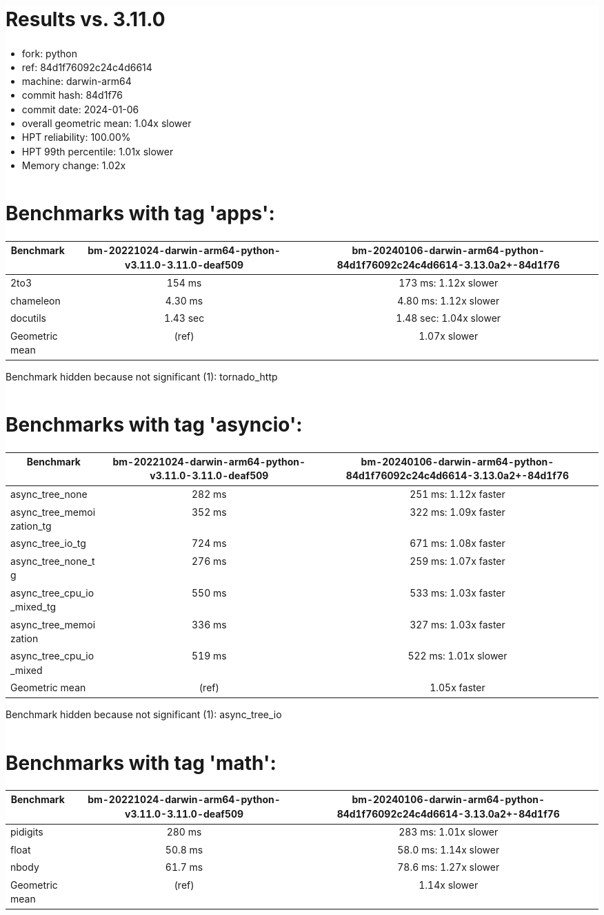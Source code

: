 
# Results vs. 3.11.0

- fork: python
- ref: 84d1f76092c24c4d6614
- machine: darwin-arm64
- commit hash: 84d1f76
- commit date: 2024-01-06
- overall geometric mean: 1.04x slower
- HPT reliability: 100.00%
- HPT 99th percentile: 1.01x slower
- Memory change: 1.02x

Benchmarks with tag 'apps':
===========================

| Benchmark      | bm-20221024-darwin-arm64-python-v3.11.0-3.11.0-deaf509 | bm-20240106-darwin-arm64-python-84d1f76092c24c4d6614-3.13.0a2+-84d1f76 |
|----------------|:------------------------------------------------------:|:----------------------------------------------------------------------:|
| 2to3           | 154 ms                                                 | 173 ms: 1.12x slower                                                   |
| chameleon      | 4.30 ms                                                | 4.80 ms: 1.12x slower                                                  |
| docutils       | 1.43 sec                                               | 1.48 sec: 1.04x slower                                                 |
| Geometric mean | (ref)                                                  | 1.07x slower                                                           |

Benchmark hidden because not significant (1): tornado_http

Benchmarks with tag 'asyncio':
==============================

| Benchmark                  | bm-20221024-darwin-arm64-python-v3.11.0-3.11.0-deaf509 | bm-20240106-darwin-arm64-python-84d1f76092c24c4d6614-3.13.0a2+-84d1f76 |
|----------------------------|:------------------------------------------------------:|:----------------------------------------------------------------------:|
| async_tree_none            | 282 ms                                                 | 251 ms: 1.12x faster                                                   |
| async_tree_memoization_tg  | 352 ms                                                 | 322 ms: 1.09x faster                                                   |
| async_tree_io_tg           | 724 ms                                                 | 671 ms: 1.08x faster                                                   |
| async_tree_none_tg         | 276 ms                                                 | 259 ms: 1.07x faster                                                   |
| async_tree_cpu_io_mixed_tg | 550 ms                                                 | 533 ms: 1.03x faster                                                   |
| async_tree_memoization     | 336 ms                                                 | 327 ms: 1.03x faster                                                   |
| async_tree_cpu_io_mixed    | 519 ms                                                 | 522 ms: 1.01x slower                                                   |
| Geometric mean             | (ref)                                                  | 1.05x faster                                                           |

Benchmark hidden because not significant (1): async_tree_io

Benchmarks with tag 'math':
===========================

| Benchmark      | bm-20221024-darwin-arm64-python-v3.11.0-3.11.0-deaf509 | bm-20240106-darwin-arm64-python-84d1f76092c24c4d6614-3.13.0a2+-84d1f76 |
|----------------|:------------------------------------------------------:|:----------------------------------------------------------------------:|
| pidigits       | 280 ms                                                 | 283 ms: 1.01x slower                                                   |
| float          | 50.8 ms                                                | 58.0 ms: 1.14x slower                                                  |
| nbody          | 61.7 ms                                                | 78.6 ms: 1.27x slower                                                  |
| Geometric mean | (ref)                                                  | 1.14x slower                                                           |
